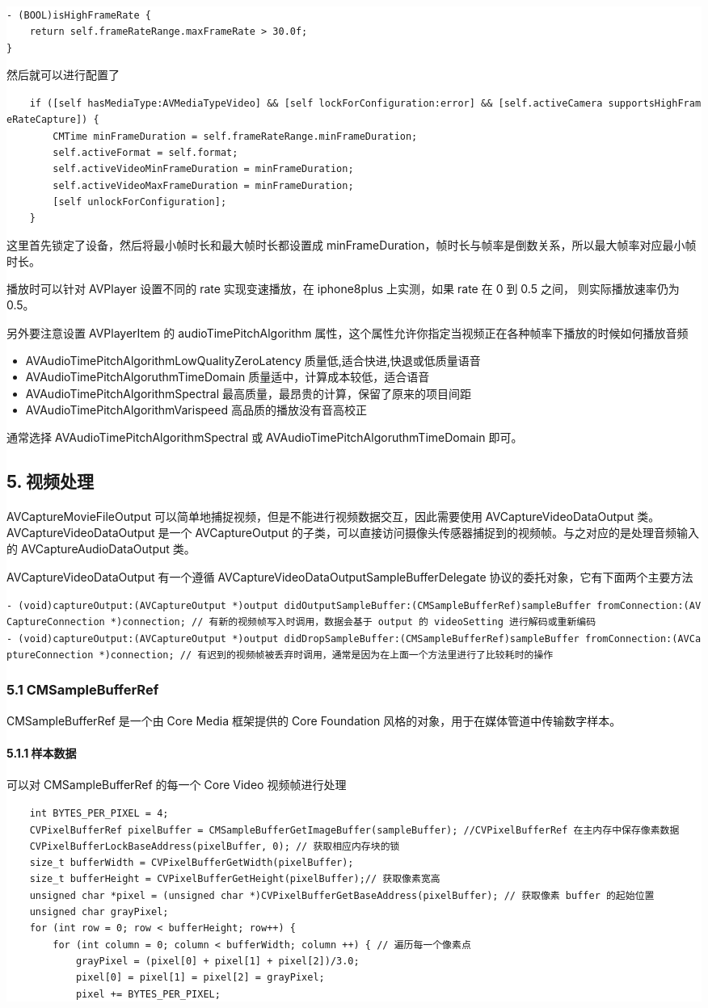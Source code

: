 ```objective_c
- (BOOL)isHighFrameRate {
    return self.frameRateRange.maxFrameRate > 30.0f;
}
```

然后就可以进行配置了

```objective_c
    if ([self hasMediaType:AVMediaTypeVideo] && [self lockForConfiguration:error] && [self.activeCamera supportsHighFrameRateCapture]) {
        CMTime minFrameDuration = self.frameRateRange.minFrameDuration;
        self.activeFormat = self.format;
        self.activeVideoMinFrameDuration = minFrameDuration;
        self.activeVideoMaxFrameDuration = minFrameDuration;
        [self unlockForConfiguration];
    }
```

这里首先锁定了设备，然后将最小帧时长和最大帧时长都设置成 minFrameDuration，帧时长与帧率是倒数关系，所以最大帧率对应最小帧时长。

播放时可以针对 AVPlayer 设置不同的 rate 实现变速播放，在 iphone8plus 上实测，如果 rate 在 0 到 0.5 之间， 则实际播放速率仍为 0.5。

另外要注意设置 AVPlayerItem 的 audioTimePitchAlgorithm 属性，这个属性允许你指定当视频正在各种帧率下播放的时候如何播放音频

* AVAudioTimePitchAlgorithmLowQualityZeroLatency 质量低,适合快进,快退或低质量语音
* AVAudioTimePitchAlgoruthmTimeDomain 质量适中，计算成本较低，适合语音
* AVAudioTimePitchAlgorithmSpectral 最高质量，最昂贵的计算，保留了原来的项目间距
* AVAudioTimePitchAlgorithmVarispeed 高品质的播放没有音高校正

通常选择 AVAudioTimePitchAlgorithmSpectral 或 AVAudioTimePitchAlgoruthmTimeDomain 即可。

## 5. 视频处理

AVCaptureMovieFileOutput 可以简单地捕捉视频，但是不能进行视频数据交互，因此需要使用 AVCaptureVideoDataOutput 类。AVCaptureVideoDataOutput 是一个 AVCaptureOutput 的子类，可以直接访问摄像头传感器捕捉到的视频帧。与之对应的是处理音频输入的 AVCaptureAudioDataOutput 类。

AVCaptureVideoDataOutput 有一个遵循 AVCaptureVideoDataOutputSampleBufferDelegate 协议的委托对象，它有下面两个主要方法

```objective_c
- (void)captureOutput:(AVCaptureOutput *)output didOutputSampleBuffer:(CMSampleBufferRef)sampleBuffer fromConnection:(AVCaptureConnection *)connection; // 有新的视频帧写入时调用，数据会基于 output 的 videoSetting 进行解码或重新编码
- (void)captureOutput:(AVCaptureOutput *)output didDropSampleBuffer:(CMSampleBufferRef)sampleBuffer fromConnection:(AVCaptureConnection *)connection; // 有迟到的视频帧被丢弃时调用，通常是因为在上面一个方法里进行了比较耗时的操作
```

### 5.1 CMSampleBufferRef

CMSampleBufferRef 是一个由 Core Media 框架提供的 Core Foundation 风格的对象，用于在媒体管道中传输数字样本。

#### 5.1.1 样本数据

可以对 CMSampleBufferRef 的每一个 Core Video 视频帧进行处理

```objective_c
    int BYTES_PER_PIXEL = 4;
    CVPixelBufferRef pixelBuffer = CMSampleBufferGetImageBuffer(sampleBuffer); //CVPixelBufferRef 在主内存中保存像素数据
    CVPixelBufferLockBaseAddress(pixelBuffer, 0); // 获取相应内存块的锁
    size_t bufferWidth = CVPixelBufferGetWidth(pixelBuffer);
    size_t bufferHeight = CVPixelBufferGetHeight(pixelBuffer);// 获取像素宽高
    unsigned char *pixel = (unsigned char *)CVPixelBufferGetBaseAddress(pixelBuffer); // 获取像素 buffer 的起始位置
    unsigned char grayPixel;
    for (int row = 0; row < bufferHeight; row++) {
        for (int column = 0; column < bufferWidth; column ++) { // 遍历每一个像素点
            grayPixel = (pixel[0] + pixel[1] + pixel[2])/3.0;
            pixel[0] = pixel[1] = pixel[2] = grayPixel;
            pixel += BYTES_PER_PIXEL;
```